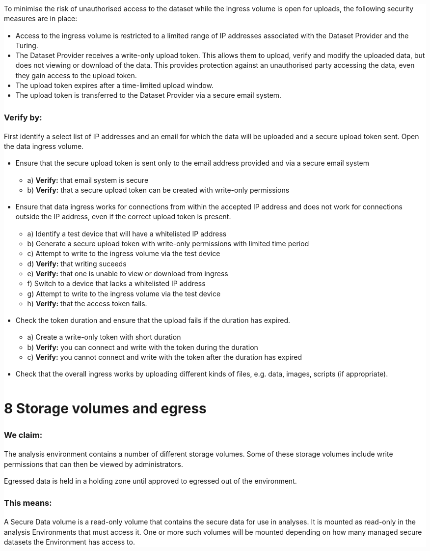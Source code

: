 To minimise the risk of unauthorised access to the dataset while the ingress volume is open for uploads, the following security measures are in place:

- Access to the ingress volume is restricted to a limited range of IP addresses associated with the Dataset Provider and the Turing.
- The Dataset Provider receives a write-only upload token. This allows them to upload, verify and modify the uploaded data, but does not viewing or download of the data. This provides protection against an unauthorised party accessing the data, even they gain access to the upload token.
- The upload token expires after a time-limited upload window.
- The upload token is transferred to the Dataset Provider via a secure email system.


### Verify by:

First identify a select list of IP addresses and an email for which the data will be uploaded and a secure upload token sent. Open the data ingress volume.

- Ensure that the secure upload token is sent only to the email address provided and via a secure email system
   - a) **Verify:** that email system is secure
   - b) **Verify:** that a secure upload token can be created with write-only permissions

- Ensure that data ingress works for connections from within the accepted IP address and does not work for connections outside the IP address, even if the correct upload token is present.
    - a) Identify a test device that will have a whitelisted IP address
    - b) Generate a secure upload token with write-only permissions with limited time period
    - c) Attempt to write to the ingress volume via the test device
    - d) **Verify:** that writing suceeds
    - e) **Verify:** that one is unable to view or download from ingress
    - f) Switch to a device that lacks a whitelisted IP address
    - g) Attempt to write to the ingress volume via the test device
    - h) **Verify:** that the access token fails.

- Check the token duration and ensure that the upload fails if the duration has expired. 
    - a) Create a write-only token with short duration
    - b) **Verify:** you can connect and write with the token during the duration
    - c) **Verify:** you cannot connect and write with the token after the duration has expired

- Check that the overall ingress works by uploading different kinds of files, e.g. data, images, scripts (if appropriate).


# 8 Storage volumes and egress
### We claim: 
The analysis environment contains a number of different storage volumes. Some of these storage volumes include write permissions that can then be viewed by administrators.

Egressed data is held in a holding zone until approved to egressed out of the environment.

### This means:

A Secure Data volume is a read-only volume that contains the secure data for use in analyses. It is mounted as read-only in the analysis Environments that must access it. One or more such volumes will be mounted depending on how many managed secure datasets the Environment has access to.
